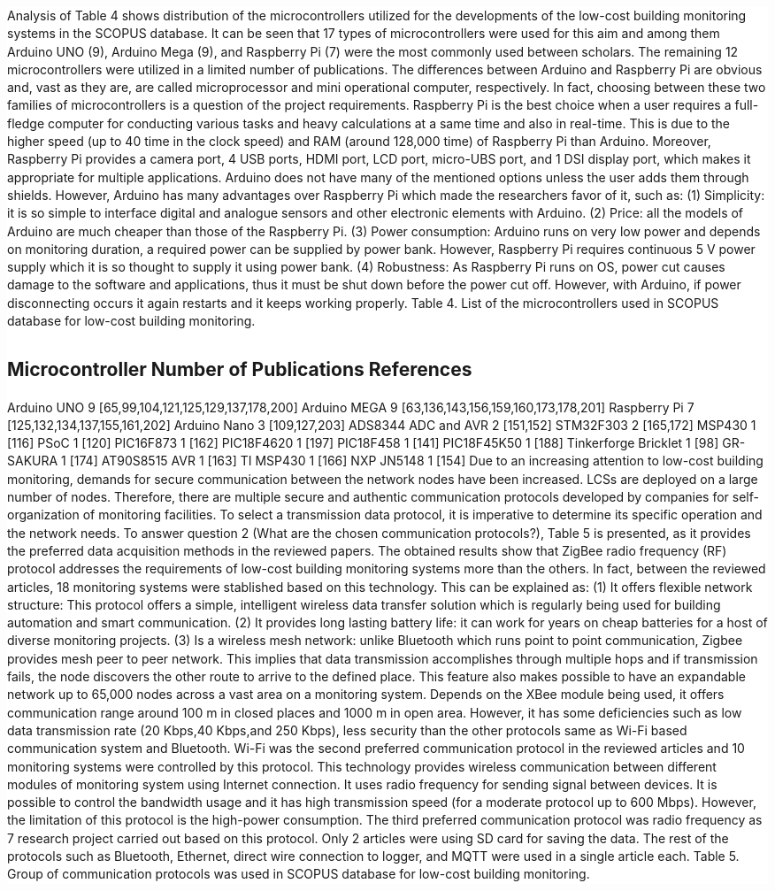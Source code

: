 Analysis of Table 4 shows distribution of the microcontrollers utilized for the developments of the low-cost building monitoring systems in the SCOPUS database. It can be seen that 17 types of microcontrollers were used for this aim and among them Arduino UNO (9), Arduino Mega (9), and Raspberry Pi (7) were the most commonly used between scholars. The remaining 12 microcontrollers were utilized in a limited number of publications. The differences between Arduino and Raspberry Pi are obvious and, vast as they are, are called microprocessor and mini operational computer, respectively. In fact, choosing between these two families of microcontrollers is a question of the project requirements. Raspberry Pi is the best choice when a user requires a full-fledge computer for conducting various tasks and heavy calculations at a same time and also in real-time. This is due to the higher speed (up to 40 time in the clock speed) and RAM (around 128,000 time) of Raspberry Pi than Arduino. Moreover, Raspberry Pi provides a camera port, 4 USB ports, HDMI port, LCD port, micro-UBS port, and 1 DSI display port, which makes it appropriate for multiple applications. Arduino does not have many of the mentioned options unless the user adds them through shields. However, Arduino has many advantages over Raspberry Pi which made the researchers favor of it, such as: (1) Simplicity: it is so simple to interface digital and analogue sensors and other electronic elements with Arduino. (2) Price: all the models of Arduino are much cheaper than those of the Raspberry Pi. (3) Power consumption: Arduino runs on very low power and depends on monitoring duration, a required power can be supplied by power bank. However, Raspberry Pi requires continuous 5 V power supply which it is so thought to supply it using power bank. (4) Robustness: As Raspberry Pi runs on OS, power cut causes damage to the software and applications, thus it must be shut down before the power cut off. However, with Arduino, if power disconnecting occurs it again restarts and it keeps working properly. Table 4. List of the microcontrollers used in SCOPUS database for low-cost building monitoring.


## Microcontroller Number of Publications References

Arduino UNO 9 [65,99,104,121,125,129,137,178,200] Arduino MEGA 9 [63,136,143,156,159,160,173,178,201] Raspberry Pi 7 [125,132,134,137,155,161,202] Arduino Nano 3 [109,127,203] ADS8344 ADC and AVR 2 [151,152] STM32F303 2 [165,172] MSP430 1 [116] PSoC 1 [120] PIC16F873 1 [162] PIC18F4620 1 [197] PIC18F458 1 [141] PIC18F45K50 1 [188] Tinkerforge Bricklet 1 [98] GR-SAKURA 1 [174] AT90S8515 AVR 1 [163] TI MSP430 1 [166] NXP JN5148 1 [154] Due to an increasing attention to low-cost building monitoring, demands for secure communication between the network nodes have been increased. LCSs are deployed on a large number of nodes. Therefore, there are multiple secure and authentic communication protocols developed by companies for self-organization of monitoring facilities. To select a transmission data protocol, it is imperative to determine its specific operation and the network needs. To answer question 2 (What are the chosen communication protocols?), Table 5 is presented, as it provides the preferred data acquisition methods in the reviewed papers. The obtained results show that ZigBee radio frequency (RF) protocol addresses the requirements of low-cost building monitoring systems more than the others. In fact, between the reviewed articles, 18 monitoring systems were stablished based on this technology. This can be explained as: (1) It offers flexible network structure: This protocol offers a simple, intelligent wireless data transfer solution which is regularly being used for building automation and smart communication. (2) It provides long lasting battery life: it can work for years on cheap batteries for a host of diverse monitoring projects. (3) Is a wireless mesh network: unlike Bluetooth which runs point to point communication, Zigbee provides mesh peer to peer network. This implies that data transmission accomplishes through multiple hops and if transmission fails, the node discovers the other route to arrive to the defined place. This feature also makes possible to have an expandable network up to 65,000 nodes across a vast area on a monitoring system. Depends on the XBee module being used, it offers communication range around 100 m in closed places and 1000 m in open area. However, it has some deficiencies such as low data transmission rate (20 Kbps,40 Kbps,and 250 Kbps), less security than the other protocols same as Wi-Fi based communication system and Bluetooth. Wi-Fi was the second preferred communication protocol in the reviewed articles and 10 monitoring systems were controlled by this protocol. This technology provides wireless communication between different modules of monitoring system using Internet connection. It uses radio frequency for sending signal between devices. It is possible to control the bandwidth usage and it has high transmission speed (for a moderate protocol up to 600 Mbps). However, the limitation of this protocol is the high-power consumption. The third preferred communication protocol was radio frequency as 7 research project carried out based on this protocol. Only 2 articles were using SD card for saving the data. The rest of the protocols such as Bluetooth, Ethernet, direct wire connection to logger, and MQTT were used in a single article each. Table 5. Group of communication protocols was used in SCOPUS database for low-cost building monitoring.
